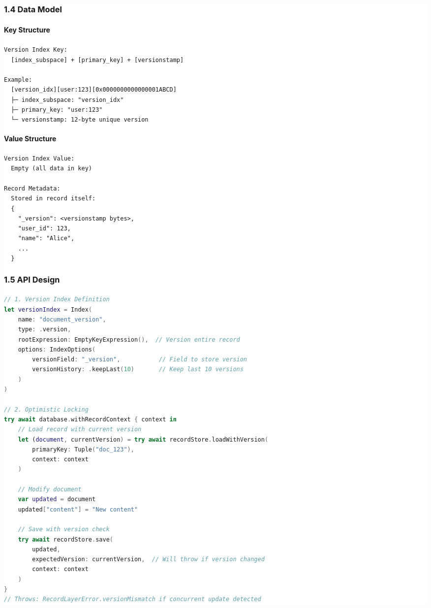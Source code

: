 ### 1.4 Data Model

#### Key Structure

```
Version Index Key:
  [index_subspace] + [primary_key] + [versionstamp]

Example:
  [version_idx][user:123][0x0000000000000001ABCD]
  ├─ index_subspace: "version_idx"
  ├─ primary_key: "user:123"
  └─ versionstamp: 12-byte unique version
```

#### Value Structure

```
Version Index Value:
  Empty (all data in key)

Record Metadata:
  Stored in record itself:
  {
    "_version": <versionstamp bytes>,
    "user_id": 123,
    "name": "Alice",
    ...
  }
```

### 1.5 API Design

```swift
// 1. Version Index Definition
let versionIndex = Index(
    name: "document_version",
    type: .version,
    rootExpression: EmptyKeyExpression(),  // Version entire record
    options: IndexOptions(
        versionField: "_version",           // Field to store version
        versionHistory: .keepLast(10)       // Keep last 10 versions
    )
)

// 2. Optimistic Locking
try await database.withRecordContext { context in
    // Load record with current version
    let (document, currentVersion) = try await recordStore.loadWithVersion(
        primaryKey: Tuple("doc_123"),
        context: context
    )

    // Modify document
    var updated = document
    updated["content"] = "New content"

    // Save with version check
    try await recordStore.save(
        updated,
        expectedVersion: currentVersion,  // Will throw if version changed
        context: context
    )
}
// Throws: RecordLayerError.versionMismatch if concurrent update detected
```